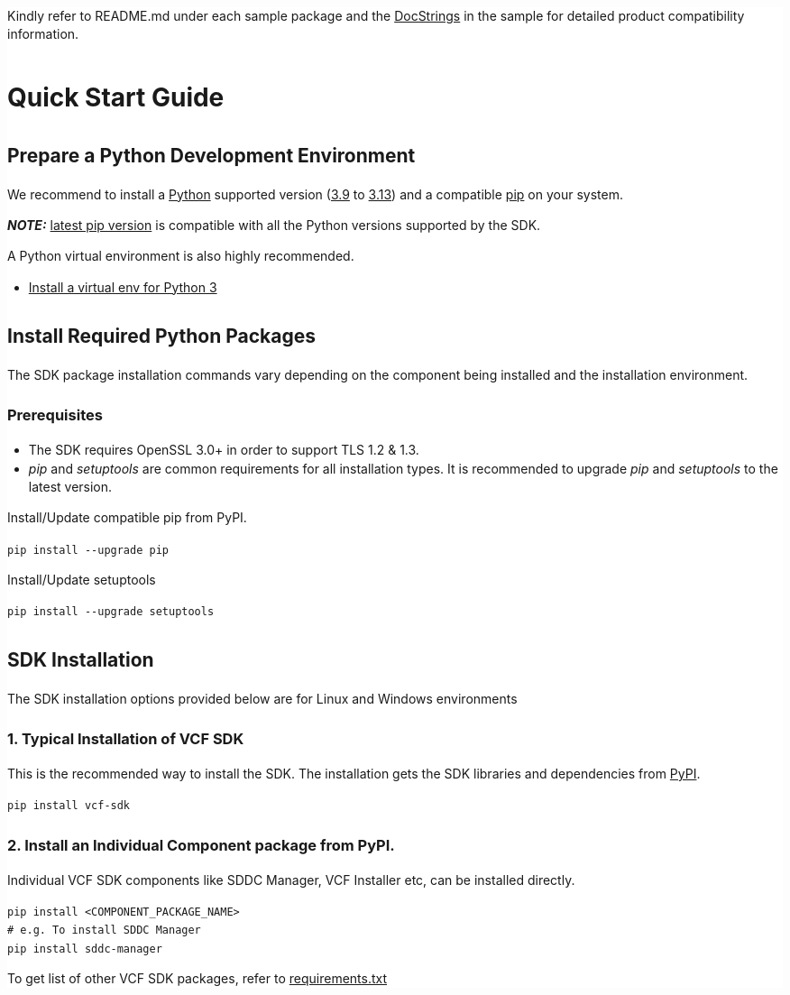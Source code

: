Kindly refer to README.md under each sample package and the [DocStrings](https://peps.python.org/pep-0257/#what-is-a-docstring) in the sample for detailed product compatibility information.

# Quick Start Guide
## Prepare a Python Development Environment
We recommend to install a [Python](http://docs.python-guide.org/en/latest/starting/installation/) supported version ([3.9](https://www.python.org/downloads/release/python-390/) to [3.13](https://www.python.org/downloads/release/python-3130/)) and a compatible [pip](https://pypi.python.org/pypi/pip/) on your system.

***NOTE:*** [latest pip version](https://pypi.org/project/pip/) is compatible with all the Python versions supported by the SDK.

A Python virtual environment is also highly recommended.
* [Install a virtual env for Python 3](https://docs.python.org/3/tutorial/venv.html)

## Install Required Python Packages
The SDK package installation commands vary depending on the component being installed and the installation environment.

### Prerequisites
- The SDK requires OpenSSL 3.0+ in order to support TLS 1.2 & 1.3.
- *pip* and *setuptools* are common requirements for all installation types. It is recommended to upgrade *pip* and *setuptools* to the latest version.

Install/Update compatible pip from PyPI.
```shell
pip install --upgrade pip
```
Install/Update setuptools
```shell
pip install --upgrade setuptools
```
## SDK Installation
The SDK installation options provided below are for Linux and Windows environments

### 1. Typical Installation of VCF SDK
This is the recommended way to install the SDK. The installation gets the SDK libraries and dependencies from [PyPI](https://pypi.org/).

```shell
pip install vcf-sdk
```

### 2. Install an Individual Component package from PyPI.
Individual VCF SDK components like SDDC Manager, VCF Installer etc, can be installed directly.
```shell
pip install <COMPONENT_PACKAGE_NAME>
# e.g. To install SDDC Manager
pip install sddc-manager
```
To get list of other VCF SDK packages, refer to [requirements.txt](./requirements.txt)
